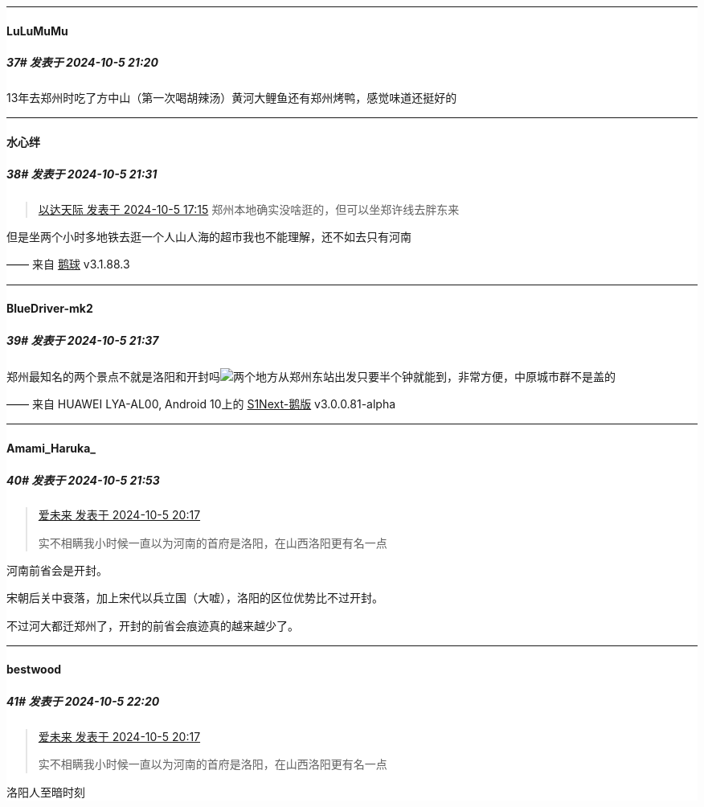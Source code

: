 *****

####  LuLuMuMu  
##### 37#       发表于 2024-10-5 21:20

13年去郑州时吃了方中山（第一次喝胡辣汤）黄河大鲤鱼还有郑州烤鸭，感觉味道还挺好的

*****

####  水心绊  
##### 38#       发表于 2024-10-5 21:31

<blockquote><a href="httphttps://bbs.saraba1st.com/2b/forum.php?mod=redirect&amp;goto=findpost&amp;pid=66380513&amp;ptid=2202053" target="_blank">以达天际 发表于 2024-10-5 17:15</a>
郑州本地确实没啥逛的，但可以坐郑许线去胖东来</blockquote>
但是坐两个小时多地铁去逛一个人山人海的超市我也不能理解，还不如去只有河南

—— 来自 [鹅球](https://www.pgyer.com/GcUxKd4w) v3.1.88.3

*****

####  BlueDriver-mk2  
##### 39#       发表于 2024-10-5 21:37

郑州最知名的两个景点不就是洛阳和开封吗<img src="https://static.saraba1st.com/image/smiley/face2017/037.png" referrerpolicy="no-referrer">两个地方从郑州东站出发只要半个钟就能到，非常方便，中原城市群不是盖的

—— 来自 HUAWEI LYA-AL00, Android 10上的 [S1Next-鹅版](https://github.com/ykrank/S1-Next/releases) v3.0.0.81-alpha

*****

####  Amami_Haruka_  
##### 40#       发表于 2024-10-5 21:53

<blockquote><a href="httphttps://bbs.saraba1st.com/2b/forum.php?mod=redirect&amp;goto=findpost&amp;pid=66381767&amp;ptid=2202053" target="_blank">爱未来 发表于 2024-10-5 20:17</a>

实不相瞒我小时候一直以为河南的首府是洛阳，在山西洛阳更有名一点</blockquote>
河南前省会是开封。

宋朝后关中衰落，加上宋代以兵立国（大嘘），洛阳的区位优势比不过开封。

不过河大都迁郑州了，开封的前省会痕迹真的越来越少了。


*****

####  bestwood  
##### 41#       发表于 2024-10-5 22:20

<blockquote><a href="httphttps://bbs.saraba1st.com/2b/forum.php?mod=redirect&amp;goto=findpost&amp;pid=66381767&amp;ptid=2202053" target="_blank">爱未来 发表于 2024-10-5 20:17</a>

实不相瞒我小时候一直以为河南的首府是洛阳，在山西洛阳更有名一点</blockquote>
洛阳人至暗时刻

